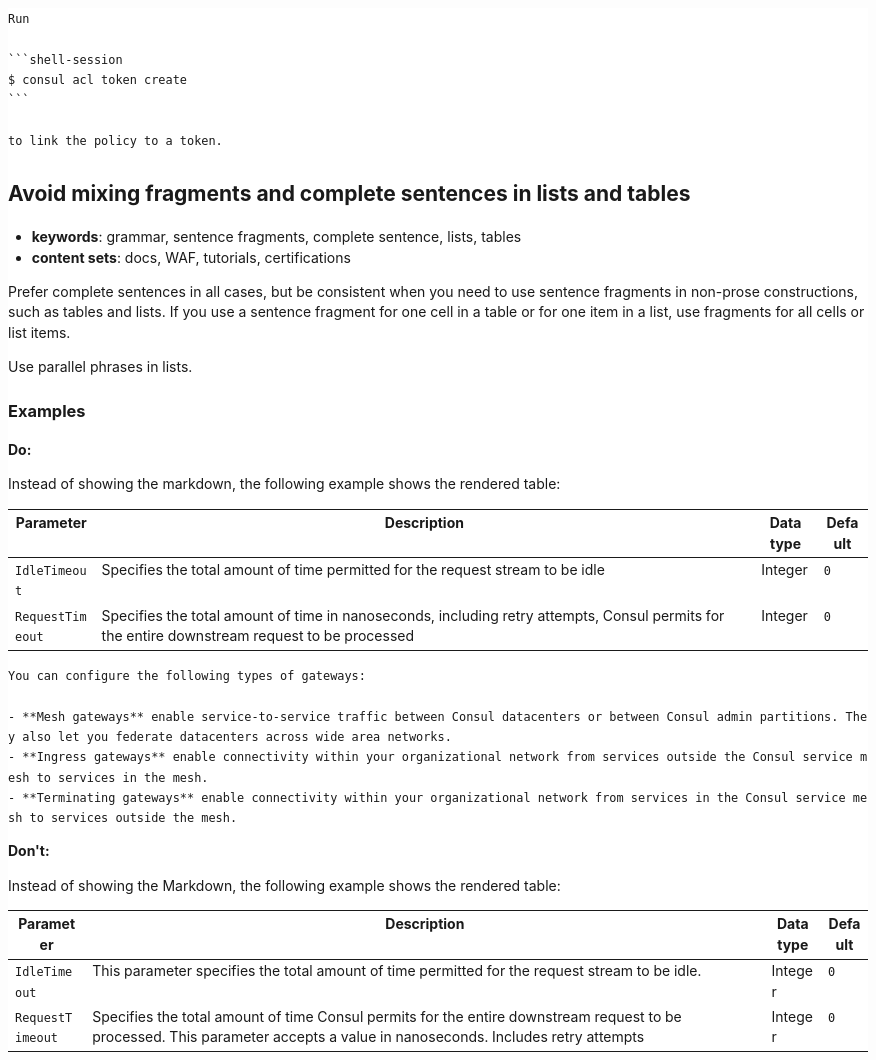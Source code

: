````
Run

```shell-session
$ consul acl token create
```

to link the policy to a token.
````

## Avoid mixing fragments and complete sentences in lists and tables

- **keywords**: grammar, sentence fragments, complete sentence, lists, tables  
- **content sets**: docs, WAF, tutorials, certifications

Prefer complete sentences in all cases, but be consistent when you need to use sentence fragments in non-prose constructions, such as tables and lists. If you use a sentence fragment for one cell in a table or for one item in a list, use fragments for all cells or list items.

Use parallel phrases in lists.

### Examples

**Do:**

Instead of showing the markdown, the following example shows the rendered table:

| Parameter | Description | Data type | Default |
| --- | --- | --- | --- |
| `IdleTimeout` | Specifies the total amount of time permitted for the request stream to be idle | Integer | `0` |
| `RequestTimeout` | Specifies the total amount of time in nanoseconds, including retry attempts, Consul permits for the entire downstream request to be processed | Integer | `0` |


```
You can configure the following types of gateways:

- **Mesh gateways** enable service-to-service traffic between Consul datacenters or between Consul admin partitions. They also let you federate datacenters across wide area networks.
- **Ingress gateways** enable connectivity within your organizational network from services outside the Consul service mesh to services in the mesh.
- **Terminating gateways** enable connectivity within your organizational network from services in the Consul service mesh to services outside the mesh.
```

**Don't:**

Instead of showing the Markdown, the following example shows the rendered table:

| Parameter | Description | Data type | Default |
| --- | --- | --- | --- |
| `IdleTimeout` | This parameter specifies the total amount of time permitted for the request stream to be idle. | Integer | `0` |
| `RequestTimeout` | Specifies the total amount of time Consul permits for the entire downstream request to be processed. This parameter accepts a value in nanoseconds. Includes retry attempts | Integer | `0` |
